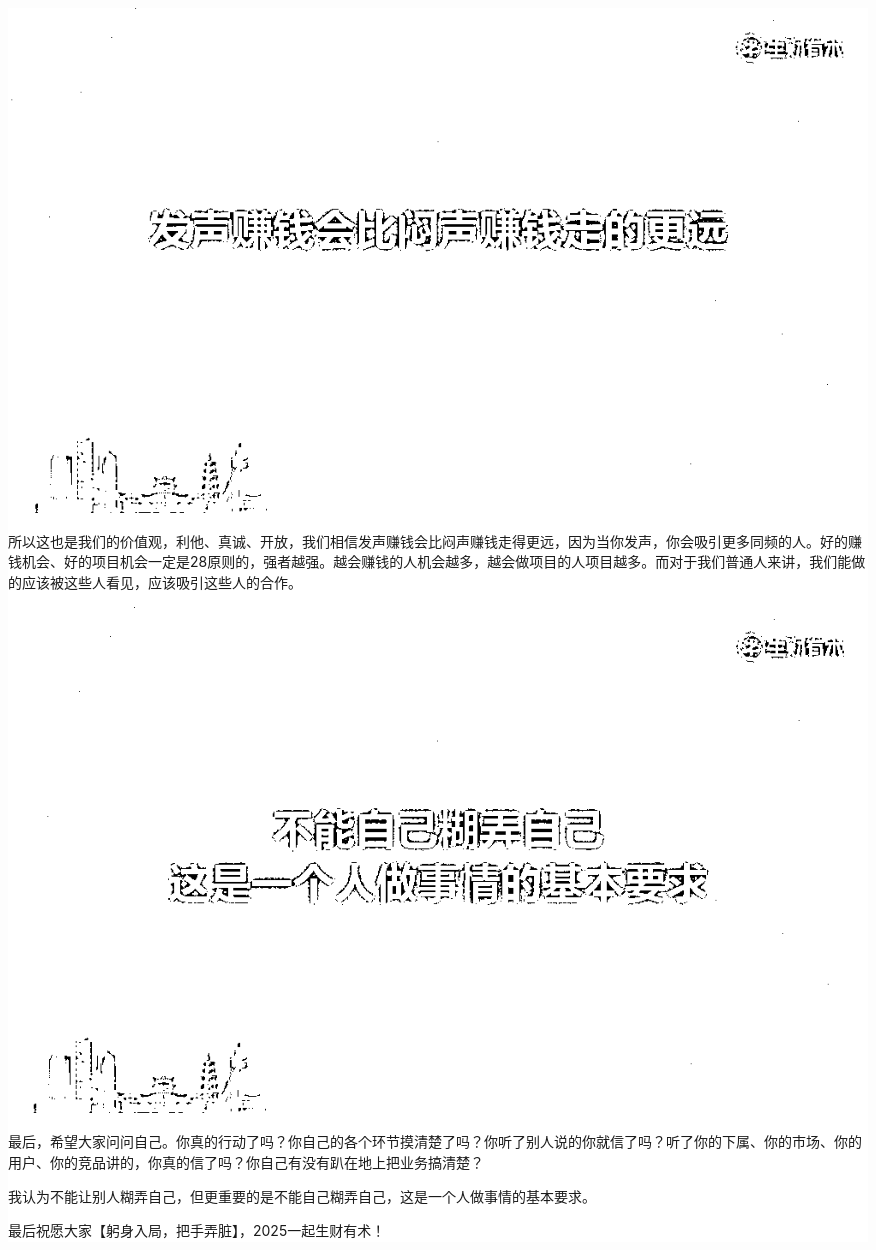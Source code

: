 ![](img/87ddfc7e8f653c1212ae8d8f25c961d8.png)

所以这也是我们的价值观，利他、真诚、开放，我们相信发声赚钱会比闷声赚钱走得更远，因为当你发声，你会吸引更多同频的人。好的赚钱机会、好的项目机会一定是28原则的，强者越强。越会赚钱的人机会越多，越会做项目的人项目越多。而对于我们普通人来讲，我们能做的应该被这些人看见，应该吸引这些人的合作。

![](img/e4f86411e5250708380775218adecc02.png)

最后，希望大家问问自己。你真的行动了吗？你自己的各个环节摸清楚了吗？你听了别人说的你就信了吗？听了你的下属、你的市场、你的用户、你的竞品讲的，你真的信了吗？你自己有没有趴在地上把业务搞清楚？

我认为不能让别人糊弄自己，但更重要的是不能自己糊弄自己，这是一个人做事情的基本要求。

最后祝愿大家【躬身入局，把手弄脏】，2025一起生财有术！
